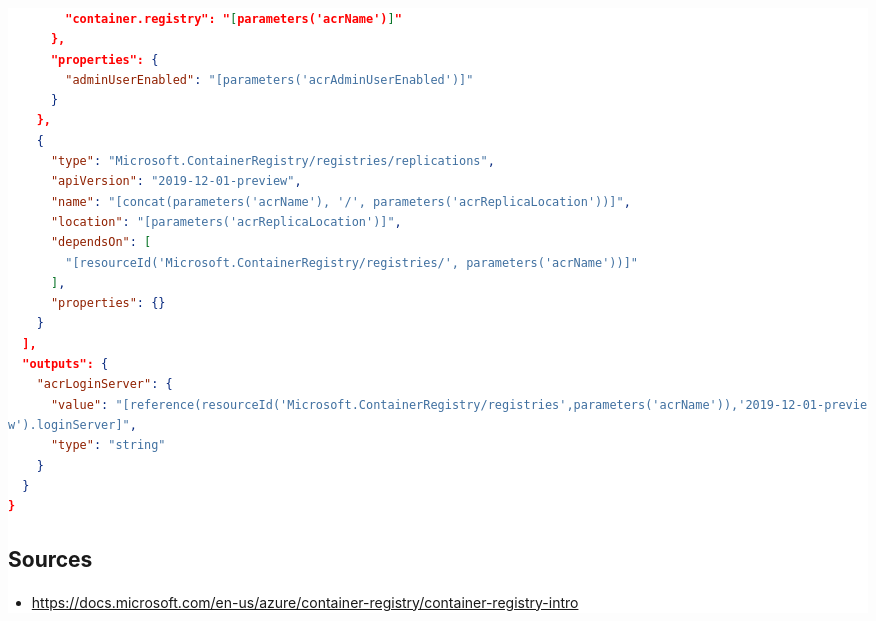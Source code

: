 ```json
        "container.registry": "[parameters('acrName')]"
      },
      "properties": {
        "adminUserEnabled": "[parameters('acrAdminUserEnabled')]"
      }
    },
    {
      "type": "Microsoft.ContainerRegistry/registries/replications",
      "apiVersion": "2019-12-01-preview",
      "name": "[concat(parameters('acrName'), '/', parameters('acrReplicaLocation'))]",
      "location": "[parameters('acrReplicaLocation')]",
      "dependsOn": [
        "[resourceId('Microsoft.ContainerRegistry/registries/', parameters('acrName'))]"
      ],
      "properties": {}
    }
  ],
  "outputs": {
    "acrLoginServer": {
      "value": "[reference(resourceId('Microsoft.ContainerRegistry/registries',parameters('acrName')),'2019-12-01-preview').loginServer]",
      "type": "string"
    }
  }
}
```







## Sources

- https://docs.microsoft.com/en-us/azure/container-registry/container-registry-intro